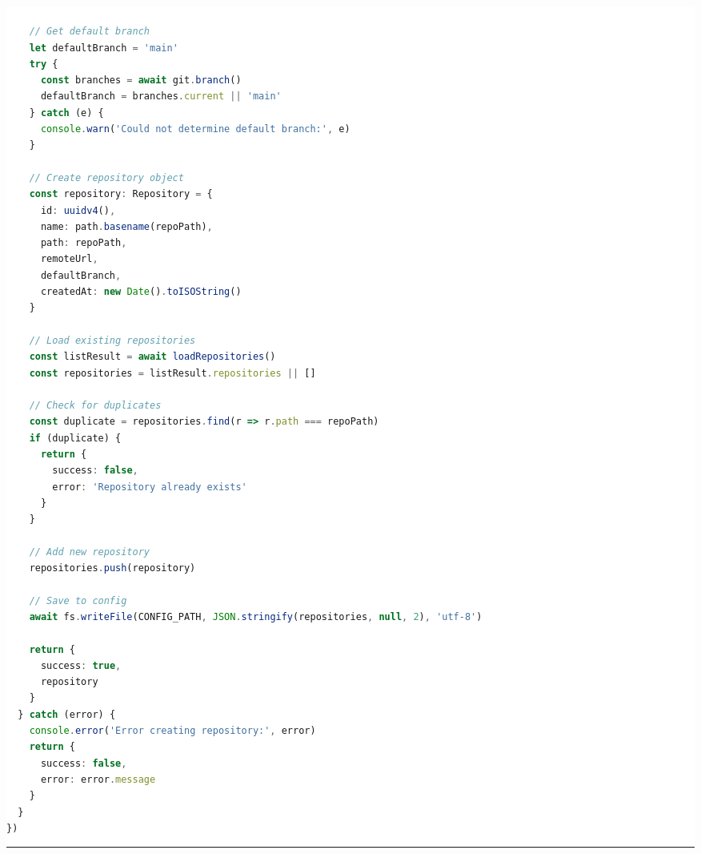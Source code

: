 ```typescript

    // Get default branch
    let defaultBranch = 'main'
    try {
      const branches = await git.branch()
      defaultBranch = branches.current || 'main'
    } catch (e) {
      console.warn('Could not determine default branch:', e)
    }

    // Create repository object
    const repository: Repository = {
      id: uuidv4(),
      name: path.basename(repoPath),
      path: repoPath,
      remoteUrl,
      defaultBranch,
      createdAt: new Date().toISOString()
    }

    // Load existing repositories
    const listResult = await loadRepositories()
    const repositories = listResult.repositories || []

    // Check for duplicates
    const duplicate = repositories.find(r => r.path === repoPath)
    if (duplicate) {
      return {
        success: false,
        error: 'Repository already exists'
      }
    }

    // Add new repository
    repositories.push(repository)

    // Save to config
    await fs.writeFile(CONFIG_PATH, JSON.stringify(repositories, null, 2), 'utf-8')

    return {
      success: true,
      repository
    }
  } catch (error) {
    console.error('Error creating repository:', error)
    return {
      success: false,
      error: error.message
    }
  }
})
```

---